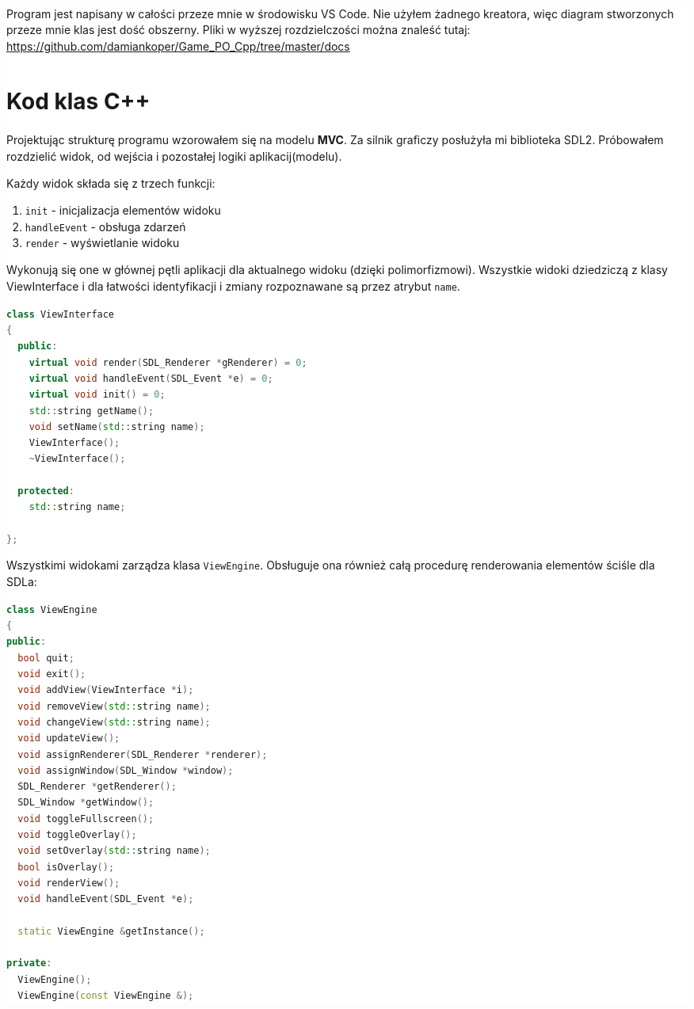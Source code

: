 Program jest napisany w całości przeze mnie w środowisku VS Code. Nie użyłem żadnego kreatora, więc diagram stworzonych przeze mnie klas jest dość obszerny.
Pliki w wyższej rozdzielczości można znaleść tutaj: https://github.com/damiankoper/Game_PO_Cpp/tree/master/docs

# Kod klas C++
Projektując strukturę programu wzorowałem się na modelu **MVC**. Za silnik graficzy posłużyła mi biblioteka SDL2. Próbowałem rozdzielić widok, od wejścia i pozostałej logiki aplikacij(modelu).

Każdy widok składa się z trzech funkcji:
1. `init` - inicjalizacja elementów widoku
2. `handleEvent` - obsługa zdarzeń
3. `render` - wyświetlanie widoku

Wykonują się one w głównej pętli aplikacji dla aktualnego widoku (dzięki polimorfizmowi). Wszystkie widoki dziedziczą z klasy ViewInterface i dla łatwości identyfikacji i zmiany rozpoznawane są przez atrybut `name`.

```cpp
class ViewInterface
{
  public:
    virtual void render(SDL_Renderer *gRenderer) = 0;
    virtual void handleEvent(SDL_Event *e) = 0;
    virtual void init() = 0;
    std::string getName();
    void setName(std::string name);
    ViewInterface();
    ~ViewInterface();

  protected:
    std::string name;

};
```

Wszystkimi widokami zarządza klasa `ViewEngine`. Obsługuje ona również całą procedurę renderowania elementów ściśle dla SDLa:

```cpp
class ViewEngine
{
public:
  bool quit;
  void exit();
  void addView(ViewInterface *i);
  void removeView(std::string name);
  void changeView(std::string name);
  void updateView();
  void assignRenderer(SDL_Renderer *renderer);
  void assignWindow(SDL_Window *window);
  SDL_Renderer *getRenderer();
  SDL_Window *getWindow();
  void toggleFullscreen();
  void toggleOverlay();
  void setOverlay(std::string name);
  bool isOverlay();
  void renderView();
  void handleEvent(SDL_Event *e);

  static ViewEngine &getInstance();

private:
  ViewEngine();
  ViewEngine(const ViewEngine &);
```